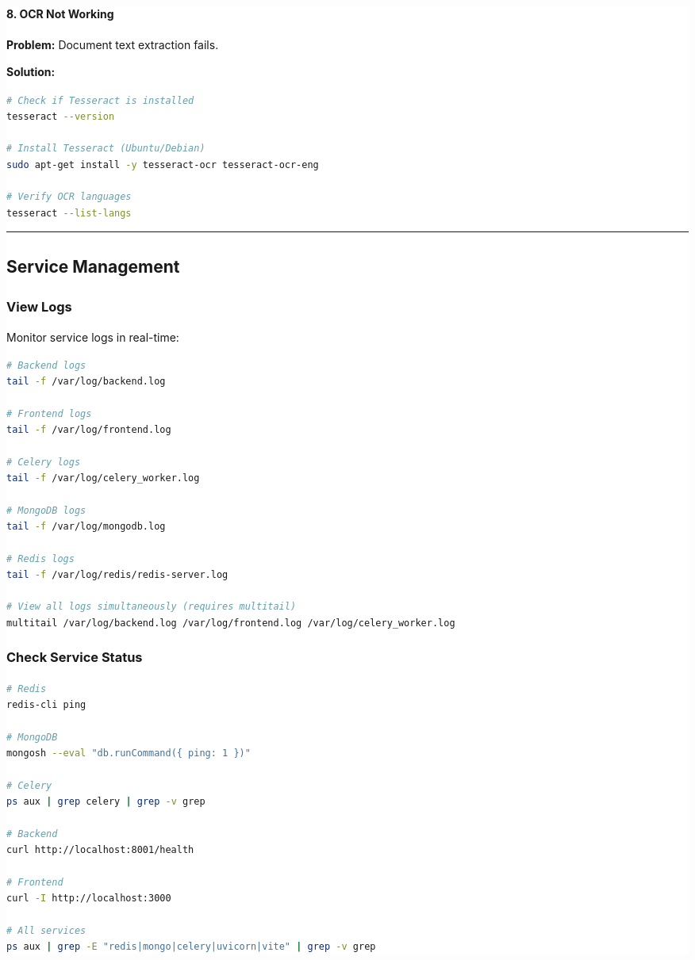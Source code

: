 #### 8. OCR Not Working

**Problem:** Document text extraction fails.

**Solution:**
```bash
# Check if Tesseract is installed
tesseract --version

# Install Tesseract (Ubuntu/Debian)
sudo apt-get install -y tesseract-ocr tesseract-ocr-eng

# Verify OCR languages
tesseract --list-langs
```

---

## Service Management

### View Logs

Monitor service logs in real-time:

```bash
# Backend logs
tail -f /var/log/backend.log

# Frontend logs
tail -f /var/log/frontend.log

# Celery logs
tail -f /var/log/celery_worker.log

# MongoDB logs
tail -f /var/log/mongodb.log

# Redis logs
tail -f /var/log/redis/redis-server.log

# View all logs simultaneously (requires multitail)
multitail /var/log/backend.log /var/log/frontend.log /var/log/celery_worker.log
```

### Check Service Status

```bash
# Redis
redis-cli ping

# MongoDB
mongosh --eval "db.runCommand({ ping: 1 })"

# Celery
ps aux | grep celery | grep -v grep

# Backend
curl http://localhost:8001/health

# Frontend
curl -I http://localhost:3000

# All services
ps aux | grep -E "redis|mongo|celery|uvicorn|vite" | grep -v grep
```
